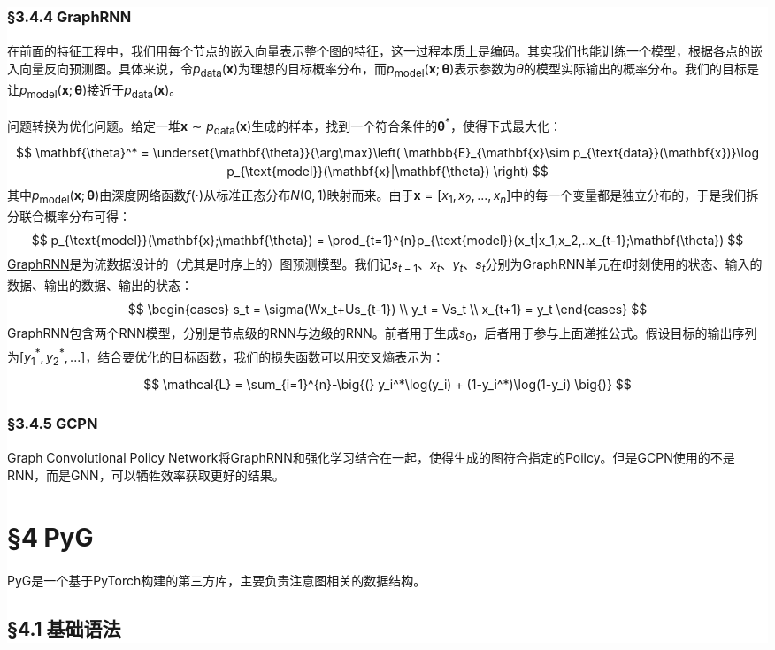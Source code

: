 ### §3.4.4 GraphRNN

在前面的特征工程中，我们用每个节点的嵌入向量表示整个图的特征，这一过程本质上是编码。其实我们也能训练一个模型，根据各点的嵌入向量反向预测图。具体来说，令$p_{\text{data}}(\mathbf{x})$为理想的目标概率分布，而$p_{\text{model}}(\mathbf{x};\mathbf{\theta})$表示参数为$\theta$的模型实际输出的概率分布。我们的目标是让$p_{\text{model}}(\mathbf{x};\mathbf{\theta})$接近于$p_\text{data}(\mathbf{x})$。

问题转换为优化问题。给定一堆$\mathbf{x}\sim p_{\text{data}}(\mathbf{x})$生成的样本，找到一个符合条件的$\mathbf{\theta}^*$，使得下式最大化：
$$
\mathbf{\theta}^* = \underset{\mathbf{\theta}}{\arg\max}\left(
	\mathbb{E}_{\mathbf{x}\sim p_{\text{data}}(\mathbf{x})}\log p_{\text{model}}(\mathbf{x}|\mathbf{\theta})
\right)
$$
其中$p_{\text{model}}(\mathbf{x};\mathbf{\theta})$由深度网络函数$f(\cdot)$从标准正态分布$N(0,1)$映射而来。由于$\mathbf{x}=[x_1,x_2,...,x_n]$中的每一个变量都是独立分布的，于是我们拆分联合概率分布可得：
$$
p_{\text{model}}(\mathbf{x};\mathbf{\theta}) = \prod_{t=1}^{n}p_{\text{model}}(x_t|x_1,x_2,..x_{t-1};\mathbf{\theta})
$$
[GraphRNN](https://cs.stanford.edu/people/jure/pubs/graphrnn-icml18.pdf)是为流数据设计的（尤其是时序上的）图预测模型。我们记$s_{t-1}$、$x_t$、$y_t$、$s_t$分别为GraphRNN单元在$t$时刻使用的状态、输入的数据、输出的数据、输出的状态：
$$
\begin{cases}
	s_t = \sigma(Wx_t+Us_{t-1}) \\
	y_t = Vs_t \\
	x_{t+1} = y_t
\end{cases}
$$
GraphRNN包含两个RNN模型，分别是节点级的RNN与边级的RNN。前者用于生成$s_0$，后者用于参与上面递推公式。假设目标的输出序列为$[y_1^*,y_2^*,...]$，结合要优化的目标函数，我们的损失函数可以用交叉熵表示为：
$$
\mathcal{L} = \sum_{i=1}^{n}-\big{(} 
	y_i^*\log(y_i) + (1-y_i^*)\log(1-y_i)
\big{)}
$$

### §3.4.5 GCPN

Graph Convolutional Policy Network将GraphRNN和强化学习结合在一起，使得生成的图符合指定的Poilcy。但是GCPN使用的不是RNN，而是GNN，可以牺牲效率获取更好的结果。









# §4 PyG

PyG是一个基于PyTorch构建的第三方库，主要负责注意图相关的数据结构。

## §4.1 基础语法
